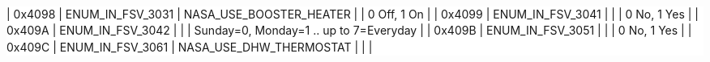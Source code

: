 | 0x4098 | ENUM_IN_FSV_3031                              | NASA_USE_BOOSTER_HEATER                         |                                                                                                                                                                                                                                                           | 0 Off, 1 On                                                                                                                                                                                                                                                                                                                                                                                                                                                                                                                                                                                                                                                                           |
| 0x4099 | ENUM_IN_FSV_3041                              |                                                 |                                                                                                                                                                                                                                                           | 0 No, 1 Yes                                                                                                                                                                                                                                                                                                                                                                                                                                                                                                                                                                                                                                                                           |
| 0x409A | ENUM_IN_FSV_3042                              |                                                 |                                                                                                                                                                                                                                                           | Sunday=0, Monday=1 .. up to 7=Everyday                                                                                                                                                                                                                                                                                                                                                                                                                                                                                                                                                                                                                                                |
| 0x409B | ENUM_IN_FSV_3051                              |                                                 |                                                                                                                                                                                                                                                           | 0 No, 1 Yes                                                                                                                                                                                                                                                                                                                                                                                                                                                                                                                                                                                                                                                                           |
| 0x409C | ENUM_IN_FSV_3061                              | NASA_USE_DHW_THERMOSTAT                         |                                                                                                                                                                                                                                                           |                                                                                                                                                                                                                                                                                                                                                                                                                                                                                                                                                                                                                                                                                       |